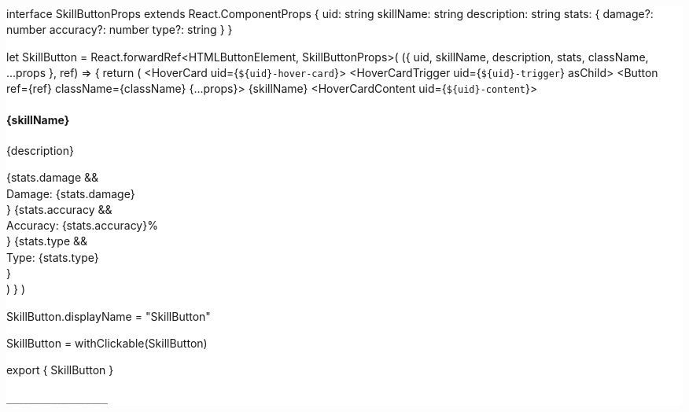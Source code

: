 interface SkillButtonProps extends React.ComponentProps<typeof Button> {
  uid: string
  skillName: string
  description: string
  stats: {
    damage?: number
    accuracy?: number
    type?: string
  }
}

let SkillButton = React.forwardRef<HTMLButtonElement, SkillButtonProps>(
  ({ uid, skillName, description, stats, className, ...props }, ref) => {
    return (
      <HoverCard uid={`${uid}-hover-card`}>
        <HoverCardTrigger uid={`${uid}-trigger`} asChild>
          <Button ref={ref} className={className} {...props}>
            {skillName}
          </Button>
        </HoverCardTrigger>
        <HoverCardContent uid={`${uid}-content`}>
          <div className="space-y-2">
            <h4 className="text-sm font-semibold">{skillName}</h4>
            <p className="text-sm">{description}</p>
            <div className="text-sm">
              {stats.damage && <div>Damage: {stats.damage}</div>}
              {stats.accuracy && <div>Accuracy: {stats.accuracy}%</div>}
              {stats.type && <div>Type: {stats.type}</div>}
            </div>
          </div>
        </HoverCardContent>
      </HoverCard>
    )
  }
)

SkillButton.displayName = "SkillButton"

SkillButton = withClickable(SkillButton)

export { SkillButton }
```
__________________
